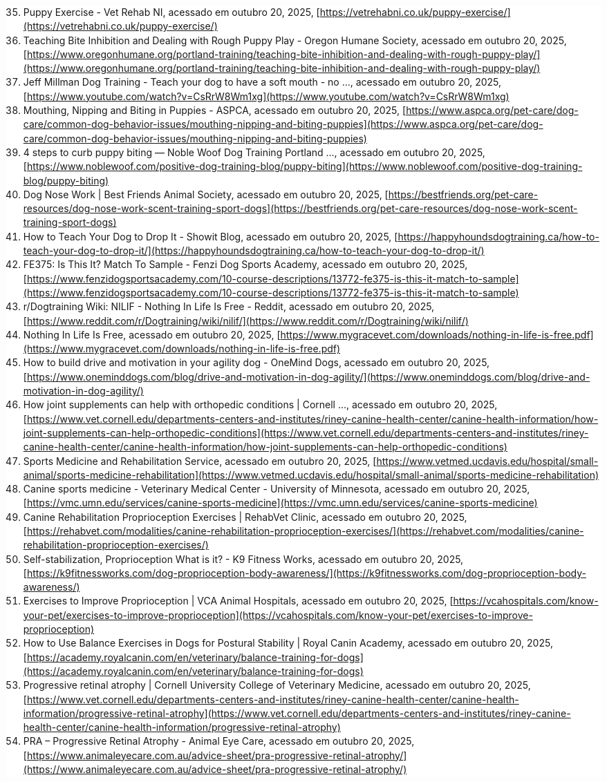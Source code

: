 35. Puppy Exercise \- Vet Rehab NI, acessado em outubro 20, 2025, [https://vetrehabni.co.uk/puppy-exercise/](https://vetrehabni.co.uk/puppy-exercise/)  
36. Teaching Bite Inhibition and Dealing with Rough Puppy Play \- Oregon Humane Society, acessado em outubro 20, 2025, [https://www.oregonhumane.org/portland-training/teaching-bite-inhibition-and-dealing-with-rough-puppy-play/](https://www.oregonhumane.org/portland-training/teaching-bite-inhibition-and-dealing-with-rough-puppy-play/)  
37. Jeff Millman Dog Training \- Teach your dog to have a soft mouth \- no ..., acessado em outubro 20, 2025, [https://www.youtube.com/watch?v=CsRrW8Wm1xg](https://www.youtube.com/watch?v=CsRrW8Wm1xg)  
38. Mouthing, Nipping and Biting in Puppies \- ASPCA, acessado em outubro 20, 2025, [https://www.aspca.org/pet-care/dog-care/common-dog-behavior-issues/mouthing-nipping-and-biting-puppies](https://www.aspca.org/pet-care/dog-care/common-dog-behavior-issues/mouthing-nipping-and-biting-puppies)  
39. 4 steps to curb puppy biting — Noble Woof Dog Training Portland ..., acessado em outubro 20, 2025, [https://www.noblewoof.com/positive-dog-training-blog/puppy-biting](https://www.noblewoof.com/positive-dog-training-blog/puppy-biting)  
40. Dog Nose Work | Best Friends Animal Society, acessado em outubro 20, 2025, [https://bestfriends.org/pet-care-resources/dog-nose-work-scent-training-sport-dogs](https://bestfriends.org/pet-care-resources/dog-nose-work-scent-training-sport-dogs)  
41. How to Teach Your Dog to Drop It \- Showit Blog, acessado em outubro 20, 2025, [https://happyhoundsdogtraining.ca/how-to-teach-your-dog-to-drop-it/](https://happyhoundsdogtraining.ca/how-to-teach-your-dog-to-drop-it/)  
42. FE375: Is This It? Match To Sample \- Fenzi Dog Sports Academy, acessado em outubro 20, 2025, [https://www.fenzidogsportsacademy.com/10-course-descriptions/13772-fe375-is-this-it-match-to-sample](https://www.fenzidogsportsacademy.com/10-course-descriptions/13772-fe375-is-this-it-match-to-sample)  
43. r/Dogtraining Wiki: NILIF \- Nothing In Life Is Free \- Reddit, acessado em outubro 20, 2025, [https://www.reddit.com/r/Dogtraining/wiki/nilif/](https://www.reddit.com/r/Dogtraining/wiki/nilif/)  
44. Nothing In Life Is Free, acessado em outubro 20, 2025, [https://www.mygracevet.com/downloads/nothing-in-life-is-free.pdf](https://www.mygracevet.com/downloads/nothing-in-life-is-free.pdf)  
45. How to build drive and motivation in your agility dog \- OneMind Dogs, acessado em outubro 20, 2025, [https://www.oneminddogs.com/blog/drive-and-motivation-in-dog-agility/](https://www.oneminddogs.com/blog/drive-and-motivation-in-dog-agility/)  
46. How joint supplements can help with orthopedic conditions | Cornell ..., acessado em outubro 20, 2025, [https://www.vet.cornell.edu/departments-centers-and-institutes/riney-canine-health-center/canine-health-information/how-joint-supplements-can-help-orthopedic-conditions](https://www.vet.cornell.edu/departments-centers-and-institutes/riney-canine-health-center/canine-health-information/how-joint-supplements-can-help-orthopedic-conditions)  
47. Sports Medicine and Rehabilitation Service, acessado em outubro 20, 2025, [https://www.vetmed.ucdavis.edu/hospital/small-animal/sports-medicine-rehabilitation](https://www.vetmed.ucdavis.edu/hospital/small-animal/sports-medicine-rehabilitation)  
48. Canine sports medicine \- Veterinary Medical Center \- University of Minnesota, acessado em outubro 20, 2025, [https://vmc.umn.edu/services/canine-sports-medicine](https://vmc.umn.edu/services/canine-sports-medicine)  
49. Canine Rehabilitation Proprioception Exercises | RehabVet Clinic, acessado em outubro 20, 2025, [https://rehabvet.com/modalities/canine-rehabilitation-proprioception-exercises/](https://rehabvet.com/modalities/canine-rehabilitation-proprioception-exercises/)  
50. Self-stabilization, Proprioception What is it? \- K9 Fitness Works, acessado em outubro 20, 2025, [https://k9fitnessworks.com/dog-proprioception-body-awareness/](https://k9fitnessworks.com/dog-proprioception-body-awareness/)  
51. Exercises to Improve Proprioception | VCA Animal Hospitals, acessado em outubro 20, 2025, [https://vcahospitals.com/know-your-pet/exercises-to-improve-proprioception](https://vcahospitals.com/know-your-pet/exercises-to-improve-proprioception)  
52. How to Use Balance Exercises in Dogs for Postural Stability | Royal Canin Academy, acessado em outubro 20, 2025, [https://academy.royalcanin.com/en/veterinary/balance-training-for-dogs](https://academy.royalcanin.com/en/veterinary/balance-training-for-dogs)  
53. Progressive retinal atrophy | Cornell University College of Veterinary Medicine, acessado em outubro 20, 2025, [https://www.vet.cornell.edu/departments-centers-and-institutes/riney-canine-health-center/canine-health-information/progressive-retinal-atrophy](https://www.vet.cornell.edu/departments-centers-and-institutes/riney-canine-health-center/canine-health-information/progressive-retinal-atrophy)  
54. PRA – Progressive Retinal Atrophy \- Animal Eye Care, acessado em outubro 20, 2025, [https://www.animaleyecare.com.au/advice-sheet/pra-progressive-retinal-atrophy/](https://www.animaleyecare.com.au/advice-sheet/pra-progressive-retinal-atrophy/)  